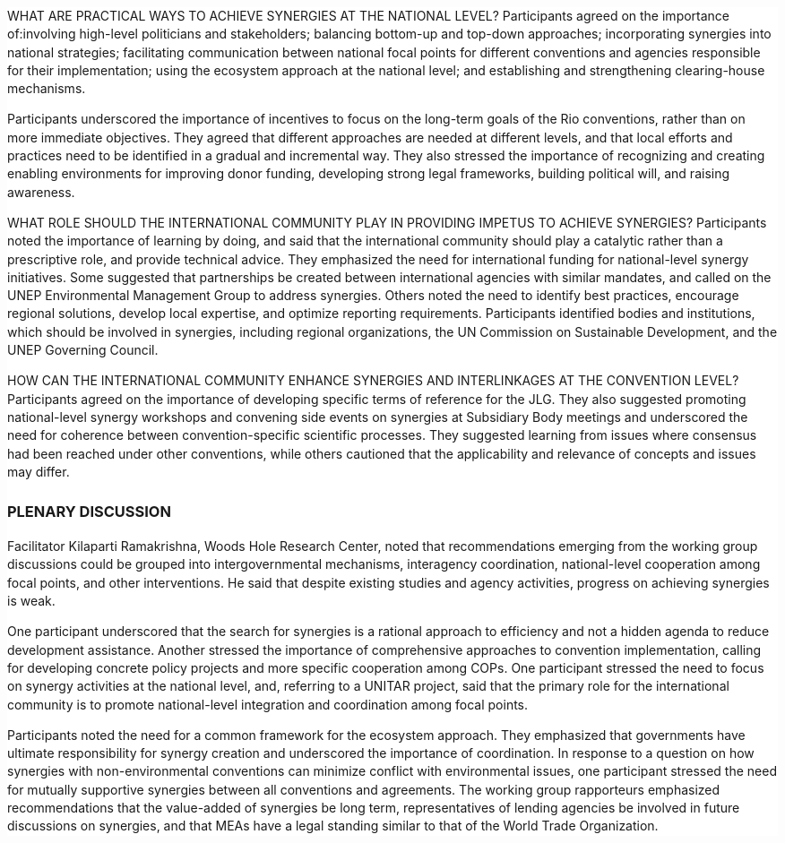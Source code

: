 WHAT ARE PRACTICAL WAYS TO ACHIEVE SYNERGIES AT THE NATIONAL LEVEL?  Participants agreed on the importance of:involving high-level politicians and stakeholders; balancing bottom-up and top-down approaches; incorporating synergies into national strategies; facilitating communication between national focal points for  different conventions and agencies responsible for their  implementation; using the ecosystem approach at the national level; and establishing and strengthening clearing-house mechanisms.

Participants underscored the importance of incentives to focus on  the long-term goals of the Rio conventions, rather than on more  immediate objectives. They agreed that different approaches are  needed at different levels, and that local efforts and practices  need to be identified in a gradual and incremental way. They also  stressed the importance of recognizing and creating enabling  environments for improving donor funding, developing strong legal  frameworks, building political will, and raising awareness.

WHAT ROLE SHOULD THE INTERNATIONAL COMMUNITY PLAY IN PROVIDING  IMPETUS TO ACHIEVE SYNERGIES? Participants noted the importance of  learning by doing, and said that the international community  should play a catalytic rather than a prescriptive role, and  provide technical advice. They emphasized the need for  international funding for national-level synergy initiatives. Some  suggested that partnerships be created between international  agencies with similar mandates, and called on the UNEP  Environmental Management Group to address synergies. Others noted  the need to identify best practices, encourage regional solutions,  develop local expertise, and optimize reporting requirements.  Participants identified bodies and institutions, which should be  involved in synergies, including regional organizations, the UN  Commission on Sustainable Development, and the UNEP Governing  Council.

HOW CAN THE INTERNATIONAL COMMUNITY ENHANCE SYNERGIES AND  INTERLINKAGES AT THE CONVENTION LEVEL? Participants agreed on the  importance of developing specific terms of reference for the JLG.  They also suggested promoting national-level synergy workshops and  convening side events on synergies at Subsidiary Body meetings and  underscored the need for coherence between convention-specific  scientific processes. They suggested learning from issues where  consensus had been reached under other conventions, while others  cautioned that the applicability and relevance of concepts and  issues may differ.

### PLENARY DISCUSSION

Facilitator Kilaparti Ramakrishna, Woods Hole  Research Center, noted that recommendations emerging from the  working group discussions could be grouped into intergovernmental  mechanisms, interagency coordination, national-level cooperation  among focal points, and other interventions. He said that despite  existing studies and agency activities, progress on achieving  synergies is weak.

One participant underscored that the search for synergies is a  rational approach to efficiency and not a hidden agenda to reduce  development assistance. Another stressed the importance of  comprehensive approaches to convention implementation, calling for  developing concrete policy projects and more specific cooperation  among COPs. One participant stressed the need to focus on synergy  activities at the national level, and, referring to a UNITAR  project, said that the primary role for the international  community is to promote national-level integration and  coordination among focal points.

Participants noted the need for a common framework for the  ecosystem approach. They emphasized that governments have ultimate  responsibility for synergy creation and underscored the importance  of coordination. In response to a question on how synergies with  non-environmental conventions can minimize conflict with  environmental issues, one participant stressed the need for  mutually supportive synergies between all conventions and  agreements. The working group rapporteurs emphasized  recommendations that the value-added of synergies be long term,  representatives of lending agencies be involved in future  discussions on synergies, and that MEAs have a legal standing  similar to that of the World Trade Organization.
